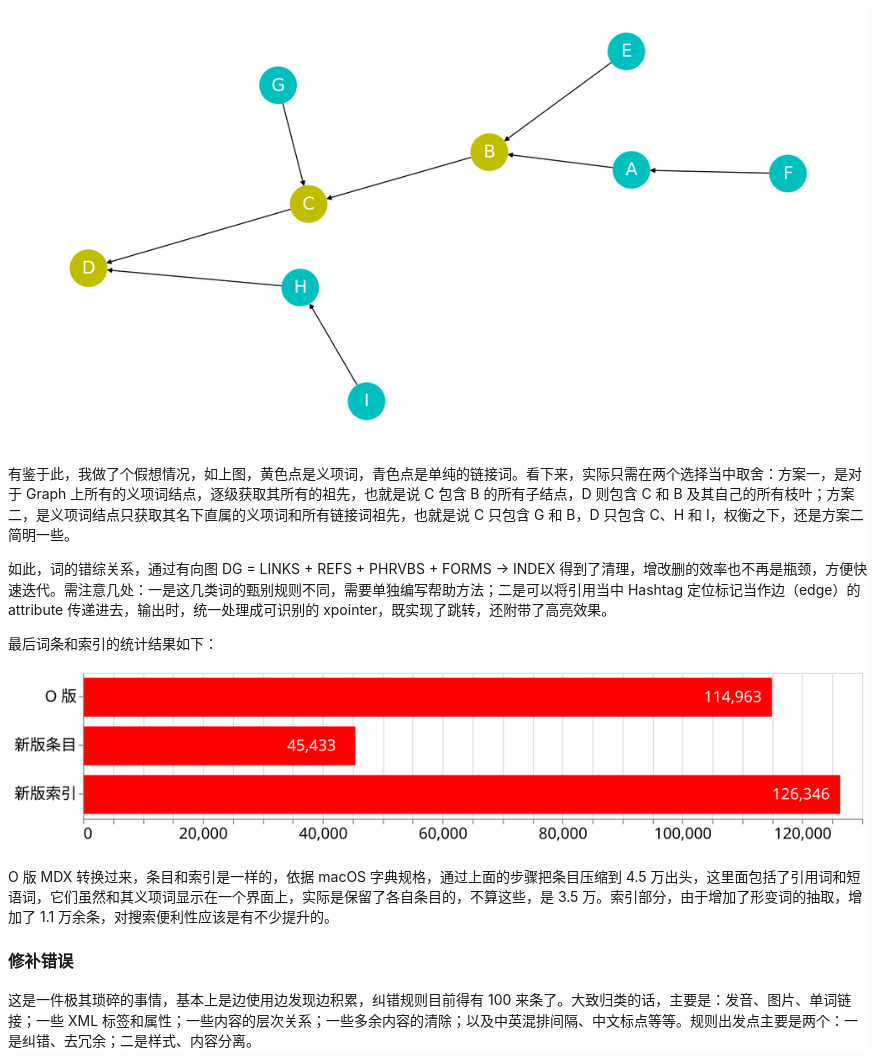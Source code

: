 ![way](/files/2019/ccald/fix_multi-link.png)

有鉴于此，我做了个假想情况，如上图，黄色点是义项词，青色点是单纯的链接词。看下来，实际只需在两个选择当中取舍：方案一，是对于 Graph 上所有的义项词结点，逐级获取其所有的祖先，也就是说 C 包含 B 的所有子结点，D 则包含 C 和 B 及其自己的所有枝叶；方案二，是义项词结点只获取其名下直属的义项词和所有链接词祖先，也就是说 C 只包含 G 和 B，D 只包含 C、H 和 I，权衡之下，还是方案二简明一些。

如此，词的错综关系，通过有向图 DG = LINKS + REFS + PHRVBS + FORMS -> INDEX 得到了清理，增改删的效率也不再是瓶颈，方便快速迭代。需注意几处：一是这几类词的甄别规则不同，需要单独编写帮助方法；二是可以将引用当中 Hashtag 定位标记当作边（edge）的 attribute 传递进去，输出时，统一处理成可识别的 xpointer，既实现了跳转，还附带了高亮效果。

最后词条和索引的统计结果如下：

![entry counts](/files/2019/ccald/ccald_entries.svg)

O 版 MDX 转换过来，条目和索引是一样的，依据 macOS 字典规格，通过上面的步骤把条目压缩到 4.5 万出头，这里面包括了引用词和短语词，它们虽然和其义项词显示在一个界面上，实际是保留了各自条目的，不算这些，是 3.5 万。索引部分，由于增加了形变词的抽取，增加了 1.1 万余条，对搜索便利性应该是有不少提升的。

### 修补错误

这是一件极其琐碎的事情，基本上是边使用边发现边积累，纠错规则目前得有 100 来条了。大致归类的话，主要是：发音、图片、单词链接；一些 XML 标签和属性；一些内容的层次关系；一些多余内容的清除；以及中英混排间隔、中文标点等等。规则出发点主要是两个：一是纠错、去冗余；二是样式、内容分离。
